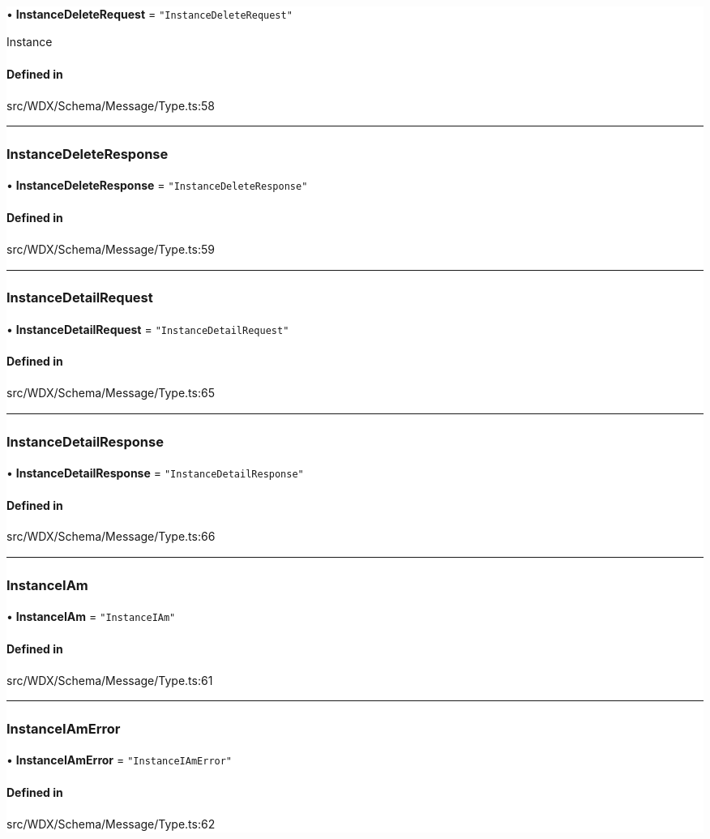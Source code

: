 • **InstanceDeleteRequest** = ``"InstanceDeleteRequest"``

Instance

#### Defined in

src/WDX/Schema/Message/Type.ts:58

___

### InstanceDeleteResponse

• **InstanceDeleteResponse** = ``"InstanceDeleteResponse"``

#### Defined in

src/WDX/Schema/Message/Type.ts:59

___

### InstanceDetailRequest

• **InstanceDetailRequest** = ``"InstanceDetailRequest"``

#### Defined in

src/WDX/Schema/Message/Type.ts:65

___

### InstanceDetailResponse

• **InstanceDetailResponse** = ``"InstanceDetailResponse"``

#### Defined in

src/WDX/Schema/Message/Type.ts:66

___

### InstanceIAm

• **InstanceIAm** = ``"InstanceIAm"``

#### Defined in

src/WDX/Schema/Message/Type.ts:61

___

### InstanceIAmError

• **InstanceIAmError** = ``"InstanceIAmError"``

#### Defined in

src/WDX/Schema/Message/Type.ts:62
